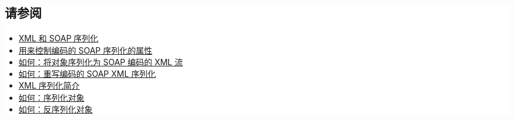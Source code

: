 ## <a name="see-also"></a>请参阅

- [XML 和 SOAP 序列化](../../../docs/standard/serialization/xml-and-soap-serialization.md)  
- [用来控制编码的 SOAP 序列化的属性](../../../docs/standard/serialization/attributes-that-control-encoded-soap-serialization.md)  
- [如何：将对象序列化为 SOAP 编码的 XML 流](../../../docs/standard/serialization/how-to-serialize-an-object-as-a-soap-encoded-xml-stream.md)  
- [如何：重写编码的 SOAP XML 序列化](../../../docs/standard/serialization/how-to-override-encoded-soap-xml-serialization.md)  
- [XML 序列化简介](../../../docs/standard/serialization/introducing-xml-serialization.md)  
- [如何：序列化对象](../../../docs/standard/serialization/how-to-serialize-an-object.md)  
- [如何：反序列化对象](../../../docs/standard/serialization/how-to-deserialize-an-object.md)
